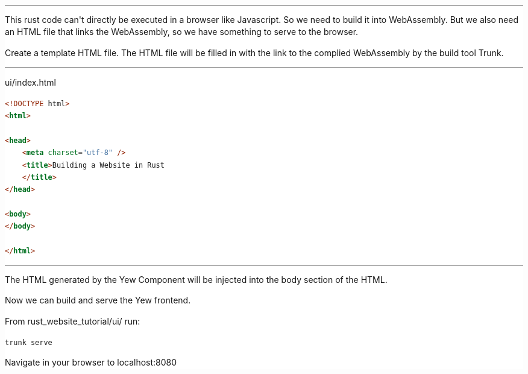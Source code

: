 ___

This rust code can't directly be executed in a browser like Javascript. So we need to build it into WebAssembly. But we also need an HTML file that links the WebAssembly, so we have something to serve to the browser.

Create a template HTML file. The HTML file will be filled in with the link to the complied WebAssembly by the build tool Trunk.
___
ui/index.html

```html
<!DOCTYPE html>
<html>

<head>
    <meta charset="utf-8" />
    <title>Building a Website in Rust
    </title>
</head>

<body>
</body>

</html>
```

___

The HTML generated by the Yew Component will be injected into the body section of the HTML.

Now we can build and serve the Yew frontend.

From rust_website_tutorial/ui/ run:

```bash
trunk serve
```

Navigate in your browser to localhost:8080
